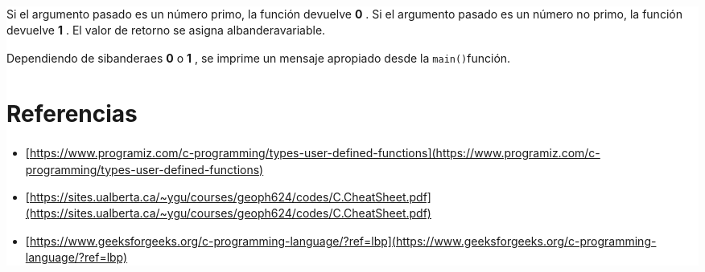 Si el argumento pasado es un número primo, la función devuelve **0** . Si el argumento pasado es un número no primo, la función devuelve **1** . El valor de retorno se asigna albanderavariable.

Dependiendo de sibanderaes **0** o **1** , se imprime un mensaje apropiado desde la `main()`función.

# Referencias
- [https://www.programiz.com/c-programming/types-user-defined-functions](https://www.programiz.com/c-programming/types-user-defined-functions)

- [https://sites.ualberta.ca/~ygu/courses/geoph624/codes/C.CheatSheet.pdf](https://sites.ualberta.ca/~ygu/courses/geoph624/codes/C.CheatSheet.pdf)

- [https://www.geeksforgeeks.org/c-programming-language/?ref=lbp](https://www.geeksforgeeks.org/c-programming-language/?ref=lbp)
